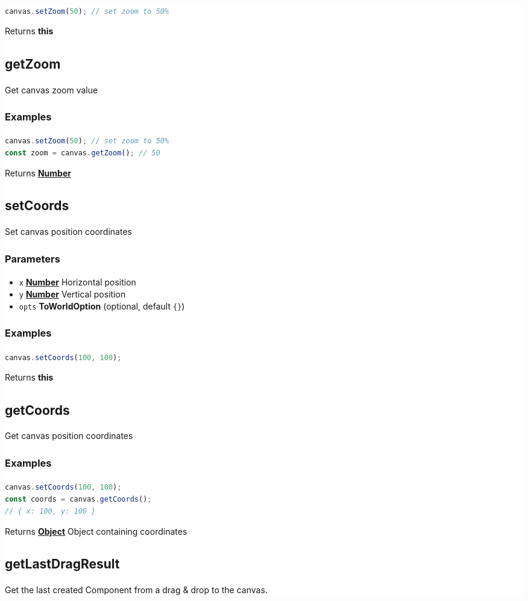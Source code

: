 ```javascript
canvas.setZoom(50); // set zoom to 50%
```

Returns **this** 

## getZoom

Get canvas zoom value

### Examples

```javascript
canvas.setZoom(50); // set zoom to 50%
const zoom = canvas.getZoom(); // 50
```

Returns **[Number][9]** 

## setCoords

Set canvas position coordinates

### Parameters

*   `x` **[Number][9]** Horizontal position
*   `y` **[Number][9]** Vertical position
*   `opts` **ToWorldOption**  (optional, default `{}`)

### Examples

```javascript
canvas.setCoords(100, 100);
```

Returns **this** 

## getCoords

Get canvas position coordinates

### Examples

```javascript
canvas.setCoords(100, 100);
const coords = canvas.getCoords();
// { x: 100, y: 100 }
```

Returns **[Object][2]** Object containing coordinates

## getLastDragResult

Get the last created Component from a drag & drop to the canvas.


[Component]: component.html
[Frame]: frame.html
[CanvasSpot]: canvas_spot.html
[1]: https://github.com/GrapesJS/grapesjs/blob/master/src/canvas/config/config.ts
[2]: https://developer.mozilla.org/docs/Web/JavaScript/Reference/Global_Objects/Object
[3]: https://developer.mozilla.org/docs/Web/HTML/Element
[4]: https://developer.mozilla.org/docs/Web/API/HTMLIFrameElement
[5]: https://developer.mozilla.org/docs/Web/API/Window
[6]: https://developer.mozilla.org/docs/Web/HTML/Element/body
[7]: https://developer.mozilla.org/docs/Web/JavaScript/Reference/Statements/function
[8]: https://developer.mozilla.org/docs/Web/JavaScript/Reference/Global_Objects/Boolean
[9]: https://developer.mozilla.org/docs/Web/JavaScript/Reference/Global_Objects/Number
[10]: https://developer.mozilla.org/docs/Web/JavaScript/Reference/Global_Objects/undefined
[11]: https://developer.mozilla.org/docs/Web/JavaScript/Reference/Global_Objects/Array
[12]: https://developer.mozilla.org/docs/Web/JavaScript/Reference/Global_Objects/String
